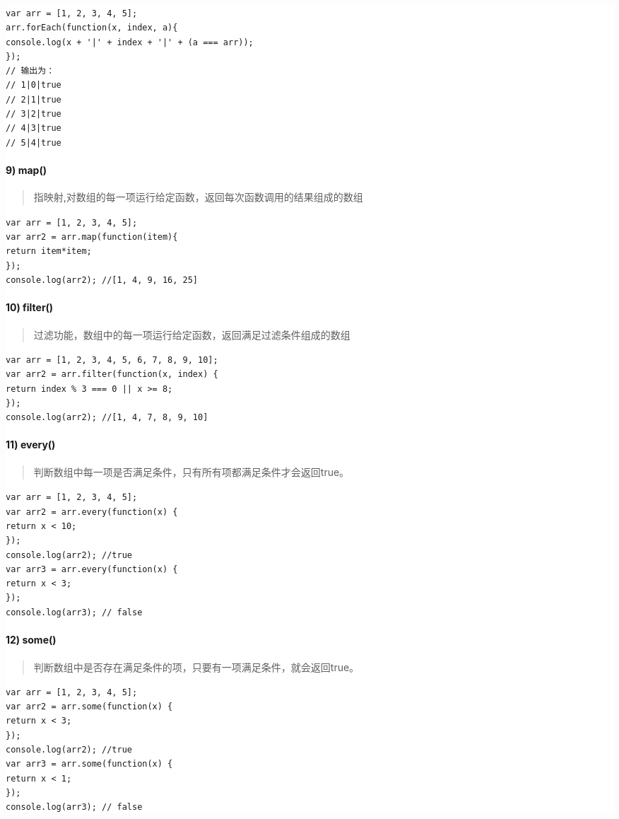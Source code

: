     var arr = [1, 2, 3, 4, 5];
    arr.forEach(function(x, index, a){
    console.log(x + '|' + index + '|' + (a === arr));
    });
    // 输出为：
    // 1|0|true
    // 2|1|true
    // 3|2|true
    // 4|3|true
    // 5|4|true
    
#### 9) map() 
> 指映射,对数组的每一项运行给定函数，返回每次函数调用的结果组成的数组

    var arr = [1, 2, 3, 4, 5];
    var arr2 = arr.map(function(item){
    return item*item;
    });
    console.log(arr2); //[1, 4, 9, 16, 25]

#### 10) filter()
>过滤功能，数组中的每一项运行给定函数，返回满足过滤条件组成的数组

    var arr = [1, 2, 3, 4, 5, 6, 7, 8, 9, 10];
    var arr2 = arr.filter(function(x, index) {
    return index % 3 === 0 || x >= 8;
    }); 
    console.log(arr2); //[1, 4, 7, 8, 9, 10]
    
#### 11) every()
> 判断数组中每一项是否满足条件，只有所有项都满足条件才会返回true。

    var arr = [1, 2, 3, 4, 5];
    var arr2 = arr.every(function(x) {
    return x < 10;
    }); 
    console.log(arr2); //true
    var arr3 = arr.every(function(x) {
    return x < 3;
    }); 
    console.log(arr3); // false
    
#### 12) some()
> 判断数组中是否存在满足条件的项，只要有一项满足条件，就会返回true。

    var arr = [1, 2, 3, 4, 5];
    var arr2 = arr.some(function(x) {
    return x < 3;
    }); 
    console.log(arr2); //true
    var arr3 = arr.some(function(x) {
    return x < 1;
    }); 
    console.log(arr3); // false
